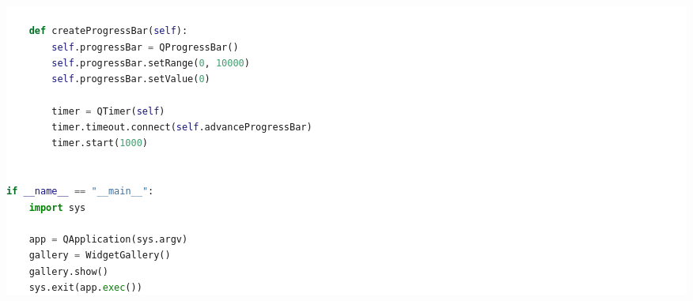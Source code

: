   ```py

      def createProgressBar(self):
          self.progressBar = QProgressBar()
          self.progressBar.setRange(0, 10000)
          self.progressBar.setValue(0)

          timer = QTimer(self)
          timer.timeout.connect(self.advanceProgressBar)
          timer.start(1000)


  if __name__ == "__main__":
      import sys

      app = QApplication(sys.argv)
      gallery = WidgetGallery()
      gallery.show()
      sys.exit(app.exec())

  ```